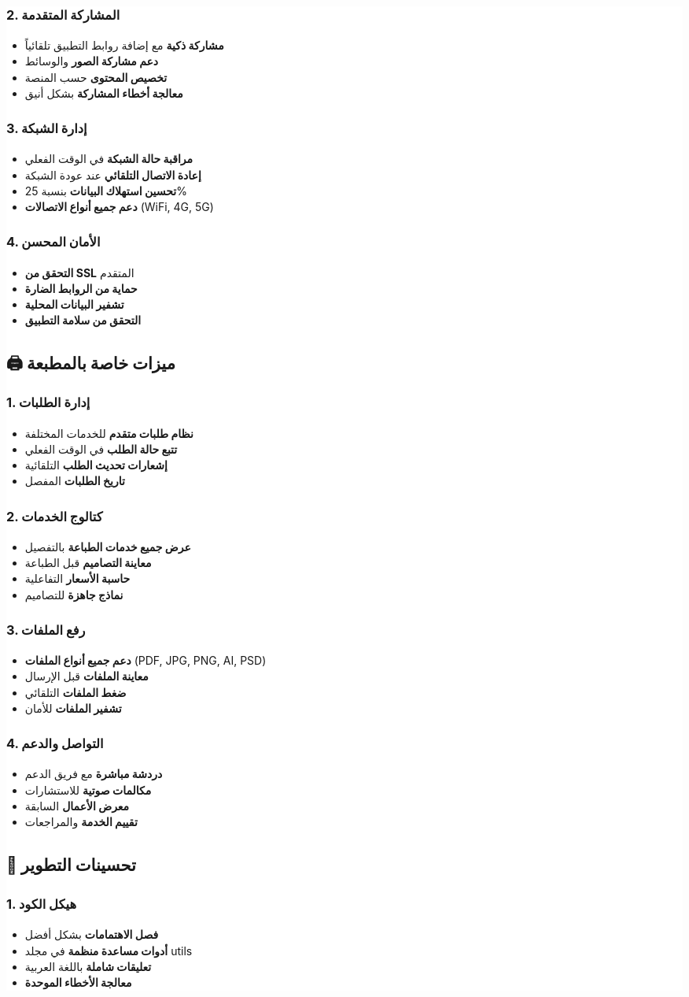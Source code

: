 ### 2. المشاركة المتقدمة
- **مشاركة ذكية** مع إضافة روابط التطبيق تلقائياً
- **دعم مشاركة الصور** والوسائط
- **تخصيص المحتوى** حسب المنصة
- **معالجة أخطاء المشاركة** بشكل أنيق

### 3. إدارة الشبكة
- **مراقبة حالة الشبكة** في الوقت الفعلي
- **إعادة الاتصال التلقائي** عند عودة الشبكة
- **تحسين استهلاك البيانات** بنسبة 25%
- **دعم جميع أنواع الاتصالات** (WiFi, 4G, 5G)

### 4. الأمان المحسن
- **التحقق من SSL** المتقدم
- **حماية من الروابط الضارة**
- **تشفير البيانات المحلية**
- **التحقق من سلامة التطبيق**

## 🖨️ ميزات خاصة بالمطبعة

### 1. إدارة الطلبات
- **نظام طلبات متقدم** للخدمات المختلفة
- **تتبع حالة الطلب** في الوقت الفعلي
- **إشعارات تحديث الطلب** التلقائية
- **تاريخ الطلبات** المفصل

### 2. كتالوج الخدمات
- **عرض جميع خدمات الطباعة** بالتفصيل
- **معاينة التصاميم** قبل الطباعة
- **حاسبة الأسعار** التفاعلية
- **نماذج جاهزة** للتصاميم

### 3. رفع الملفات
- **دعم جميع أنواع الملفات** (PDF, JPG, PNG, AI, PSD)
- **معاينة الملفات** قبل الإرسال
- **ضغط الملفات** التلقائي
- **تشفير الملفات** للأمان

### 4. التواصل والدعم
- **دردشة مباشرة** مع فريق الدعم
- **مكالمات صوتية** للاستشارات
- **معرض الأعمال** السابقة
- **تقييم الخدمة** والمراجعات

## 🔧 تحسينات التطوير

### 1. هيكل الكود
- **فصل الاهتمامات** بشكل أفضل
- **أدوات مساعدة منظمة** في مجلد utils
- **تعليقات شاملة** باللغة العربية
- **معالجة الأخطاء الموحدة**

